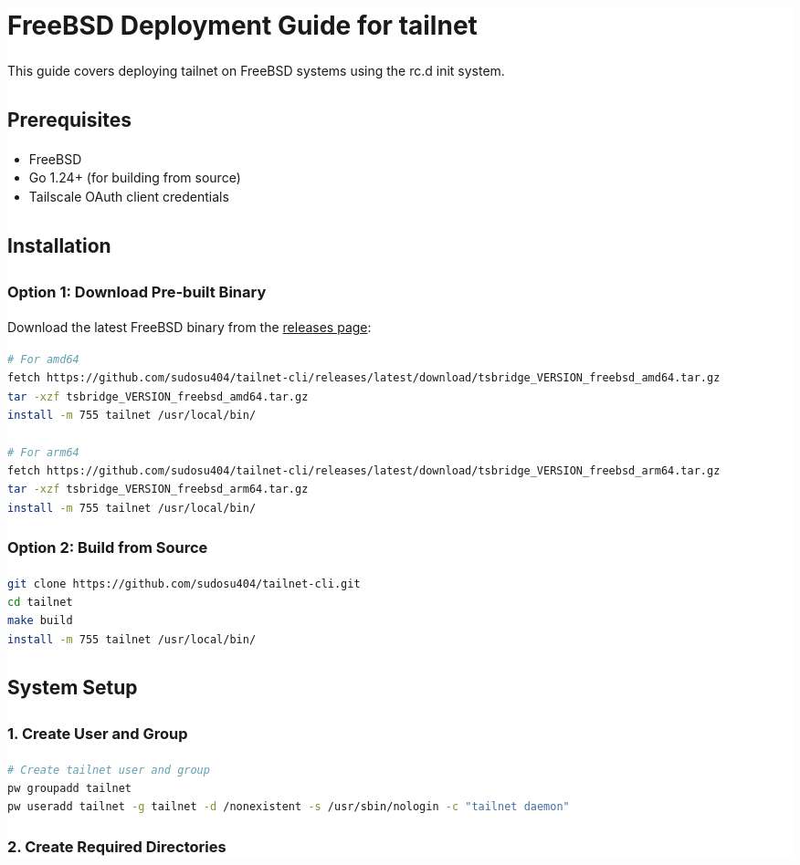 # FreeBSD Deployment Guide for tailnet

This guide covers deploying tailnet on FreeBSD systems using the rc.d init system.

## Prerequisites

- FreeBSD
- Go 1.24+ (for building from source)
- Tailscale OAuth client credentials

## Installation

### Option 1: Download Pre-built Binary

Download the latest FreeBSD binary from the [releases page](https://github.com/sudosu404/tailnet-cli/releases):

```bash
# For amd64
fetch https://github.com/sudosu404/tailnet-cli/releases/latest/download/tsbridge_VERSION_freebsd_amd64.tar.gz
tar -xzf tsbridge_VERSION_freebsd_amd64.tar.gz
install -m 755 tailnet /usr/local/bin/

# For arm64
fetch https://github.com/sudosu404/tailnet-cli/releases/latest/download/tsbridge_VERSION_freebsd_arm64.tar.gz
tar -xzf tsbridge_VERSION_freebsd_arm64.tar.gz
install -m 755 tailnet /usr/local/bin/
```

### Option 2: Build from Source

```bash
git clone https://github.com/sudosu404/tailnet-cli.git
cd tailnet
make build
install -m 755 tailnet /usr/local/bin/
```

## System Setup

### 1. Create User and Group

```bash
# Create tailnet user and group
pw groupadd tailnet
pw useradd tailnet -g tailnet -d /nonexistent -s /usr/sbin/nologin -c "tailnet daemon"
```

### 2. Create Required Directories
